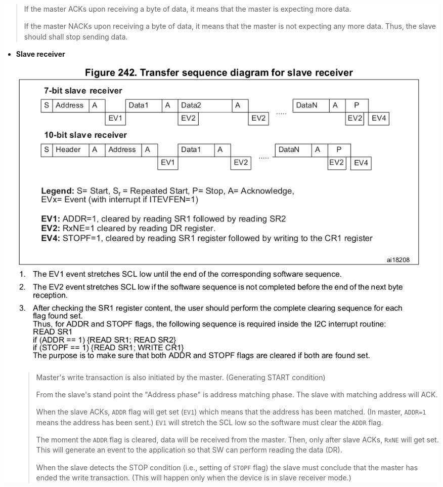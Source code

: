   >
  > If the master ACKs upon receiving a byte of data, it means that the master is expecting more data.
  >
  > If the master NACKs upon receiving a byte of data, it means that the master is not expecting any more data. Thus, the slave should shall stop sending data.



* **Slave receiver**

  

  <img src="img/i2c-transfer-sequence-diagram-for-slave-receiver.png" alt="i2c-transfer-sequence-diagram-for-slave-receiver" width="800">

  > Master's write transaction is also initiated by the master. (Generating START condition)
  >
  > From the slave's stand point the "Address phase" is address matching phase. The slave with matching address will ACK.
  >
  > When the slave ACKs, `ADDR` flag will get set (`EV1`) which means that the address has been matched. (In master, `ADDR=1` means the address has been sent.) `EV1` will stretch the SCL low so the software must clear the `ADDR` flag.
  >
  > The moment the `ADDR` flag is cleared, data will be received from the master. Then, only after slave ACKs, `RxNE` will get set. This will generate an event to the application so that SW can perform reading the data (DR).
  >
  > When the slave detects the STOP condition (i.e., setting of `STOPF` flag) the slave must conclude that the master has ended the write transaction. (This will happen only when the device is in slave receiver mode.)
